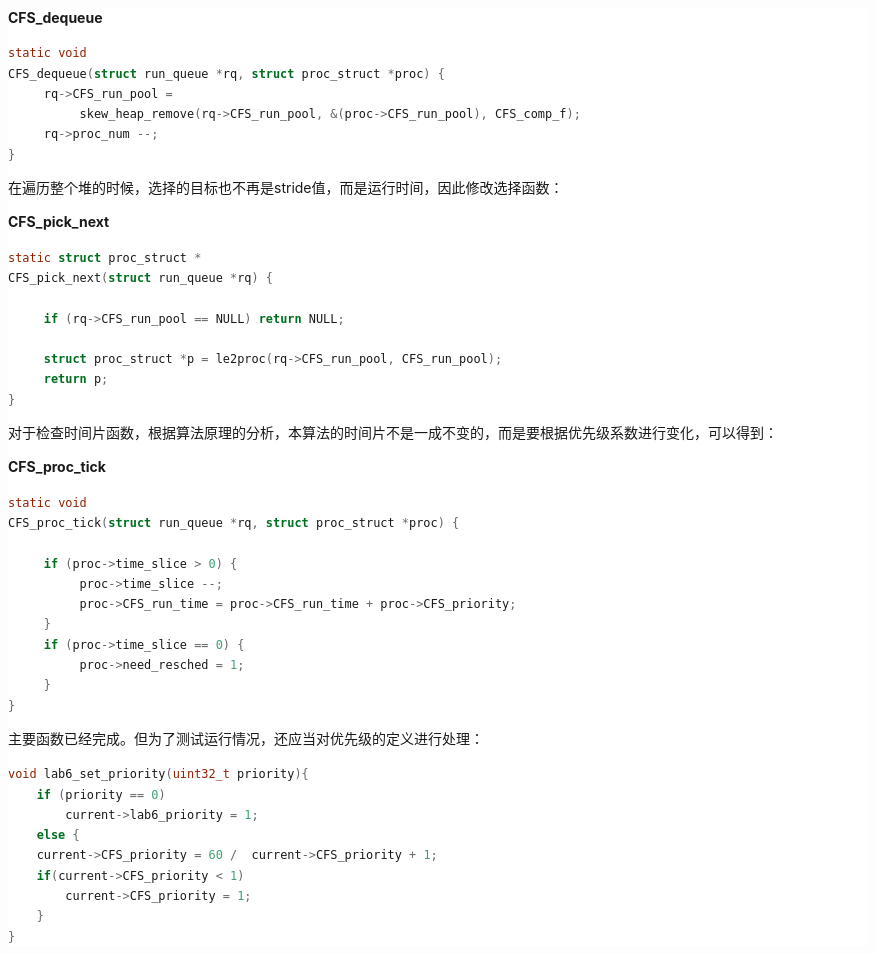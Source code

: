 **CFS_dequeue**

```c
static void
CFS_dequeue(struct run_queue *rq, struct proc_struct *proc) {
     rq->CFS_run_pool =
          skew_heap_remove(rq->CFS_run_pool, &(proc->CFS_run_pool), CFS_comp_f);
     rq->proc_num --;
}
```

​	在遍历整个堆的时候，选择的目标也不再是stride值，而是运行时间，因此修改选择函数：

**CFS_pick_next**

```C
static struct proc_struct *
CFS_pick_next(struct run_queue *rq) {

     if (rq->CFS_run_pool == NULL) return NULL;
    
     struct proc_struct *p = le2proc(rq->CFS_run_pool, CFS_run_pool);
     return p;
}
```

​	对于检查时间片函数，根据算法原理的分析，本算法的时间片不是一成不变的，而是要根据优先级系数进行变化，可以得到：

**CFS_proc_tick**

```C
static void
CFS_proc_tick(struct run_queue *rq, struct proc_struct *proc) {
    
     if (proc->time_slice > 0) {
          proc->time_slice --;
          proc->CFS_run_time = proc->CFS_run_time + proc->CFS_priority;
     }
     if (proc->time_slice == 0) {
          proc->need_resched = 1;
     }
}
```

​	主要函数已经完成。但为了测试运行情况，还应当对优先级的定义进行处理：

```C
void lab6_set_priority(uint32_t priority){
    if (priority == 0)
        current->lab6_priority = 1;
    else {
    current->CFS_priority = 60 /  current->CFS_priority + 1;
    if(current->CFS_priority < 1)
        current->CFS_priority = 1;
    }
}
```
